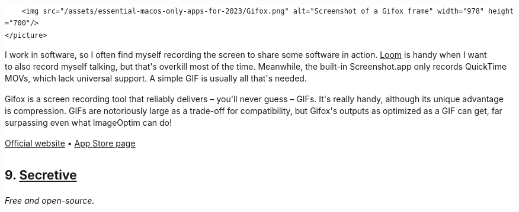         <img src="/assets/essential-macos-only-apps-for-2023/Gifox.png" alt="Screenshot of a Gifox frame" width="978" height="700"/>
    </picture>
</a>

I work in software, so I often find myself recording the screen to share some software in action. [Loom](https://www.loom.com/) is handy when I want to also record myself talking, but that's overkill most of the time. Meanwhile, the built-in Screenshot.app only records QuickTime MOVs, which lack universal support. A simple GIF is usually all that's needed.

Gifox is a screen recording tool that reliably delivers – you'll never guess – GIFs. It's really handy, although its unique advantage is compression. GIFs are notoriously large as a trade-off for compatibility, but Gifox's outputs as optimized as a GIF can get, far surpassing even what ImageOptim can do!

[Official website](https://gifox.app/) • [App Store page](https://apps.apple.com/app/id1461845568)

## 9. [Secretive](https://github.com/maxgoedjen/secretive)

_Free and open-source._

<picture>
    <source type="image/webp" srcset="/assets/essential-macos-only-apps-for-2023/Secretive.webp" />